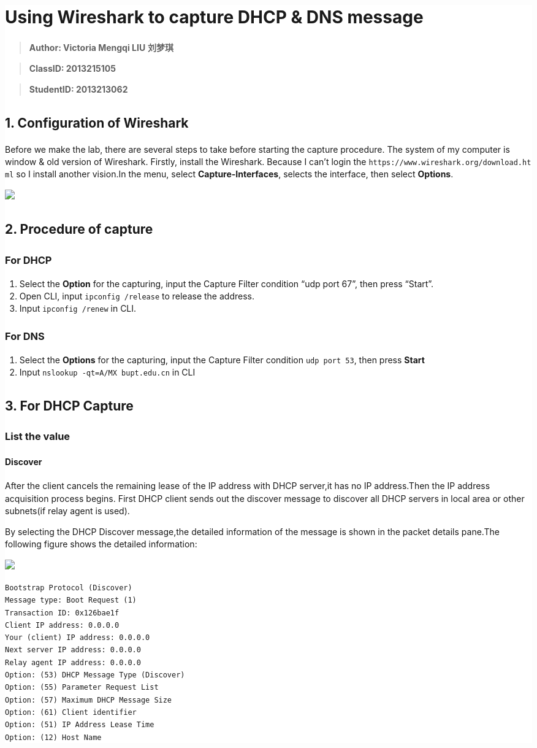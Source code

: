 # Using Wireshark to capture DHCP & DNS message

> **Author: Victoria Mengqi LIU**
	**刘梦琪**

> **ClassID: 2013215105**

> **StudentID: 2013213062**

## 1. Configuration of Wireshark

Before we make the lab, there are several steps to take before starting the capture procedure. The system of my computer is window & old version of Wireshark.
Firstly, install the Wireshark. Because I can’t login the `https://www.wireshark.org/download.html` so I install another vision.In the menu, select **Capture-Interfaces**, selects the interface, then select **Options**.

![](0.png)

## 2. Procedure of capture

### For DHCP

1. Select the **Option** for the capturing, input the Capture Filter condition “udp port 67”, then press “Start”.
2. Open CLI, input `ipconfig /release` to release the address.
3. Input `ipconfig /renew` in CLI.

### For DNS

1. Select the **Options** for the capturing, input the Capture Filter condition `udp port 53`, then press **Start**
2. Input `nslookup -qt=A/MX bupt.edu.cn` in CLI

## 3. For DHCP Capture

### List the value

#### Discover

After the client cancels the remaining lease of the IP address with DHCP server,it has no IP address.Then the IP address acquisition process begins.
First DHCP client sends out the discover message to discover all DHCP servers in local area or other subnets(if relay agent is used).

By selecting the DHCP Discover message,the detailed information of the message is shown in the packet details pane.The following figure shows the detailed information:

![](1.png)

	Bootstrap Protocol (Discover)
	Message type: Boot Request (1)
	Transaction ID: 0x126bae1f
	Client IP address: 0.0.0.0
	Your (client) IP address: 0.0.0.0
	Next server IP address: 0.0.0.0
	Relay agent IP address: 0.0.0.0
	Option: (53) DHCP Message Type (Discover)
	Option: (55) Parameter Request List
	Option: (57) Maximum DHCP Message Size
	Option: (61) Client identifier
	Option: (51) IP Address Lease Time
	Option: (12) Host Name